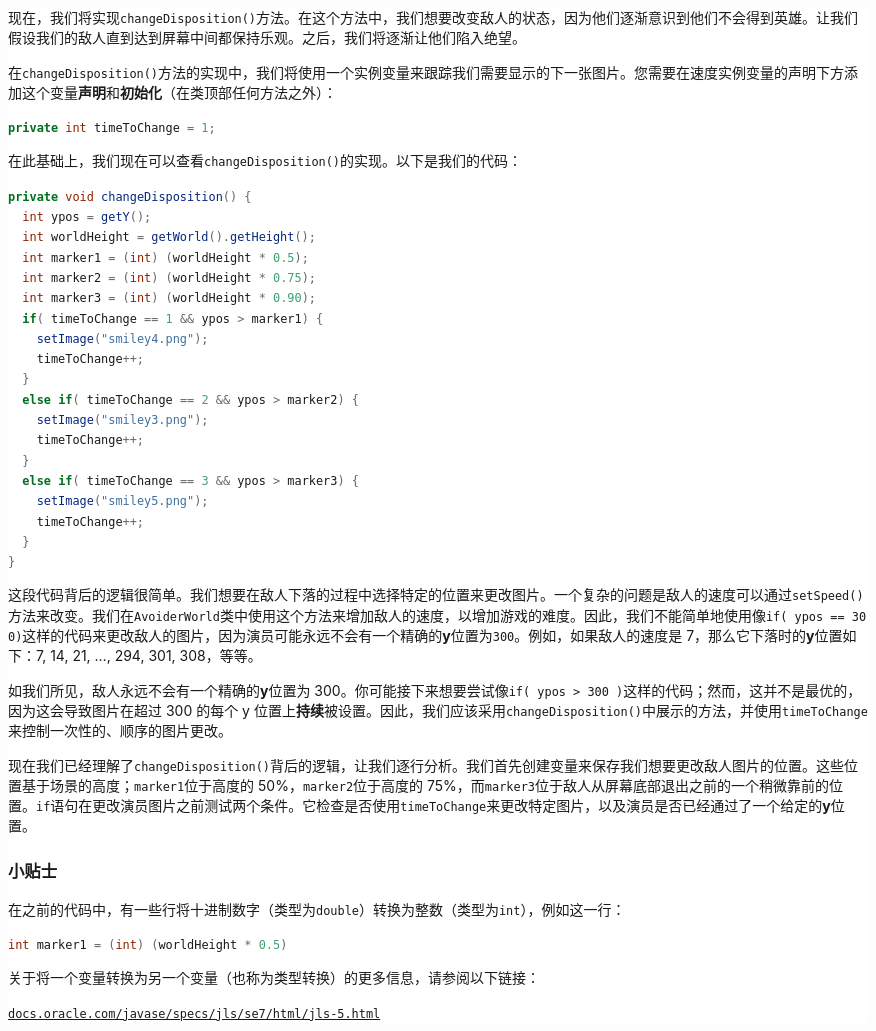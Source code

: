 现在，我们将实现`changeDisposition()`方法。在这个方法中，我们想要改变敌人的状态，因为他们逐渐意识到他们不会得到英雄。让我们假设我们的敌人直到达到屏幕中间都保持乐观。之后，我们将逐渐让他们陷入绝望。

在`changeDisposition()`方法的实现中，我们将使用一个实例变量来跟踪我们需要显示的下一张图片。您需要在速度实例变量的声明下方添加这个变量**声明**和**初始化**（在类顶部任何方法之外）：

```java
private int timeToChange = 1;
```

在此基础上，我们现在可以查看`changeDisposition()`的实现。以下是我们的代码：

```java
private void changeDisposition() {
  int ypos = getY();
  int worldHeight = getWorld().getHeight();
  int marker1 = (int) (worldHeight * 0.5);
  int marker2 = (int) (worldHeight * 0.75);
  int marker3 = (int) (worldHeight * 0.90);
  if( timeToChange == 1 && ypos > marker1) {
    setImage("smiley4.png");
    timeToChange++;
  }
  else if( timeToChange == 2 && ypos > marker2) {
    setImage("smiley3.png");
    timeToChange++;
  }
  else if( timeToChange == 3 && ypos > marker3) {
    setImage("smiley5.png");
    timeToChange++;
  }
}
```

这段代码背后的逻辑很简单。我们想要在敌人下落的过程中选择特定的位置来更改图片。一个复杂的问题是敌人的速度可以通过`setSpeed()`方法来改变。我们在`AvoiderWorld`类中使用这个方法来增加敌人的速度，以增加游戏的难度。因此，我们不能简单地使用像`if( ypos == 300)`这样的代码来更改敌人的图片，因为演员可能永远不会有一个精确的**y**位置为`300`。例如，如果敌人的速度是 7，那么它下落时的**y**位置如下：7, 14, 21, …, 294, 301, 308，等等。

如我们所见，敌人永远不会有一个精确的**y**位置为 300。你可能接下来想要尝试像`if( ypos > 300 )`这样的代码；然而，这并不是最优的，因为这会导致图片在超过 300 的每个 y 位置上**持续**被设置。因此，我们应该采用`changeDisposition()`中展示的方法，并使用`timeToChange`来控制一次性的、顺序的图片更改。

现在我们已经理解了`changeDisposition()`背后的逻辑，让我们逐行分析。我们首先创建变量来保存我们想要更改敌人图片的位置。这些位置基于场景的高度；`marker1`位于高度的 50%，`marker2`位于高度的 75%，而`marker3`位于敌人从屏幕底部退出之前的一个稍微靠前的位置。`if`语句在更改演员图片之前测试两个条件。它检查是否使用`timeToChange`来更改特定图片，以及演员是否已经通过了一个给定的**y**位置。

### 小贴士

在之前的代码中，有一些行将十进制数字（类型为`double`）转换为整数（类型为`int`），例如这一行：

```java
int marker1 = (int) (worldHeight * 0.5)
```

关于将一个变量转换为另一个变量（也称为类型转换）的更多信息，请参阅以下链接：

[`docs.oracle.com/javase/specs/jls/se7/html/jls-5.html`](http://docs.oracle.com/javase/specs/jls/se7/html/jls-5.html)
